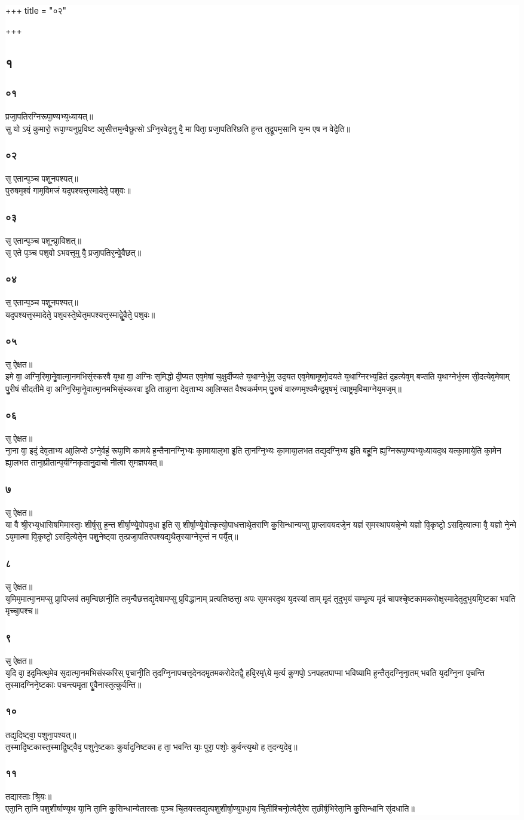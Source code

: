 +++
title = "०२"

+++


## १
### ०१
प्रजा᳘पतिरग्निरूपा᳘ण्यभ्य᳘ध्यायत्॥  
सॗ यो ऽयं᳘ कुमारो᳘ रूपा᳘ण्यनुप्र᳘विष्ट आ᳘सीत्तम᳘न्वैछॗत्सो ऽग्नि᳘रवेद᳘नु वै᳘ मा पिता᳘ प्रजा᳘पतिरिछति ह᳘न्त त᳘द्रूपम᳘सानि य᳘न्म एष न वेदे᳘ति॥  
### ०२
स᳘ एतान्प᳘ञ्च पशू᳘नपश्यत्॥  
पुरुषम᳘श्वं गाम᳘विमजं यद᳘पश्यत्त᳘स्मादेते᳘ पश᳘वः॥  
### ०३
स᳘ एतान्प᳘ञ्च पशून्प्रा᳘विशत्॥  
स᳘ एते प᳘ञ्च पश᳘वो ऽभवत्त᳘मु वै᳘ प्रजा᳘पतिर᳘न्वेॗवैछत्॥  
### ०४
स᳘ एतान्प᳘ञ्च पशू᳘नपश्यत्॥  
यद᳘पश्यत्त᳘स्मादेते᳘ पश᳘वस्ते᳘ष्वेत᳘मपश्यत्त᳘स्माद्वेॗवैते᳘ पश᳘वः॥  
### ०५
स᳘ ऐक्षत॥  
इमे वा᳘ अग्नि᳘रिमा᳘नेॗवात्मा᳘नमभिसं᳘स्करवै य᳘था वा᳘ अग्निः स᳘मिद्धो दी᳘प्यत एव᳘मेषां च᳘क्षुर्दीप्यते य᳘थाग्ने᳘र्धूम᳘ उद᳘यत एव᳘मेषामूष्मो᳘दयते य᳘थाग्निरभ्य᳘हितं द᳘हत्येव᳘म् बप्सति य᳘थाग्नेर्भ᳘स्म सी᳘दत्येव᳘मेषाम् पु᳘रीषं सीदतीमे वा᳘ अग्नि᳘रिमा᳘नेॗवात्मा᳘नमभिसं᳘स्करवा इ᳘ति तान्ना᳘ना देव᳘ताभ्य आ᳘लिप्सत वैश्वकर्मणम् पु᳘रुषं वारुणम᳘श्वमैन्द्र᳘मृषभं᳘ त्वाष्ट्रम᳘विमाग्नेय᳘मज᳘म्॥  
### ०६
स᳘ ऐक्षत॥  
ना᳘ना वा᳘ इदं᳘ देव᳘ताभ्य आ᳘लिप्से ऽग्ने᳘र्वहं᳘ रूपा᳘णि कामये ह᳘न्तैनानग्नि᳘भ्यः का᳘मायाल᳘भा इ᳘ति ता᳘नग्नि᳘भ्यः का᳘माया᳘लभत तद्य᳘दग्नि᳘भ्य इ᳘ति बहू᳘नि ह्य᳘ग्निरूपा᳘ण्यभ्य᳘ध्यायद᳘थ यत्का᳘माये᳘ति का᳘मेन ह्या᳘लभत ताना᳘प्रीतान्प᳘र्यग्निकृतानु᳘दाचो नीत्वा स᳘मज्ञपयत्॥  
### ७
स᳘ ऐक्षत॥  
या वै श्री᳘रभ्य᳘धासिषमिमास्ताः᳘ शीर्ष᳘सु ह᳘न्त शीर्षा᳘ण्येॗवोपद᳘धा इ᳘ति स᳘ शीर्षा᳘ण्येॗवोत्कृत्यो᳘पाधत्ताथे᳘तराणि कु᳘सिन्धान्यप्सु प्रा᳘प्लावयदजे᳘न यज्ञं स᳘मस्थापयन्ने᳘न्मे यज्ञो वि᳘कृष्टो᳘ ऽसदि᳘त्यात्मा वै᳘ यज्ञो ने᳘न्मे ऽय᳘मात्मा वि᳘कृष्टो᳘ ऽसदि᳘त्येते᳘न पशु᳘नेष्ट्वा त᳘त्प्रजा᳘पतिरपश्यद्य᳘थैत᳘स्याग्नेर᳘न्तं न पर्यै᳘त्॥  
### ८
स᳘ ऐक्षत॥  
य᳘मिम᳘मात्मा᳘नमप्सु प्रा᳘पिप्लवं तम᳘न्विछानी᳘ति तम᳘न्वैछत्तद्य᳘देषामप्सु प्र᳘विद्धानाम् प्रत्यतिष्ठत्ता᳘ अपः स᳘मभरद᳘थ य᳘दस्यां ताम् मृ᳘दं त᳘दुभ᳘यं सम्भृ᳘त्य मृ᳘दं चापश्चे᳘ष्टकामकरोक्ष᳘स्मादेत᳘दुभ᳘यमि᳘ष्टका भवति मृच्चा᳘पश्च॥  
### ९
स᳘ ऐक्षत॥  
य᳘दि वा᳘ इद᳘मित्थ᳘मेव स᳘दात्मा᳘नमभिसंस्करिस् प᳘चानी᳘ति त᳘दग्नि᳘नापचत्त᳘देनदमृ᳘तमकरोदेतद्वै᳘ हवि᳘रमृ\ये म᳘र्त्य कुणपो᳘ ऽनपहतपाप्मा भविष्यामि ह᳘न्तैत᳘दग्नि᳘ना᳘तम् भवति य᳘दग्नि᳘ना प᳘चन्ति त᳘स्मादग्निने᳘ष्टकाः पचन्त्यमृ᳘ता एॗवैनास्त᳘त्कुर्वन्ति॥  
### १०
तद्य᳘दिष्ट्वा᳘ पशुना᳘पश्यत्॥  
त᳘स्मादि᳘ष्टकास्त᳘स्मादिॗष्ट्वैव᳘ पशुने᳘ष्टकाः कुर्याद᳘निष्टका ह ता᳘ भवन्ति याः᳘ पुरा᳘ पशोः᳘ कुर्वन्त्य᳘थो ह त᳘दन्य᳘देव᳘॥  
### ११
तद्यास्ताः श्रि᳘यः॥  
एता᳘नि ता᳘नि पशुशीर्षाण्य᳘थ या᳘नि ता᳘नि कु᳘सिन्धान्येतास्ताः प᳘ञ्च चि᳘तयस्तद्य᳘त्पशुशीर्षा᳘ण्युपधा᳘य चि᳘तीश्चिनो᳘त्येतै᳘रेव त᳘छीर्ष᳘भिरेता᳘नि कु᳘सिन्धानि सं᳘दधाति॥  